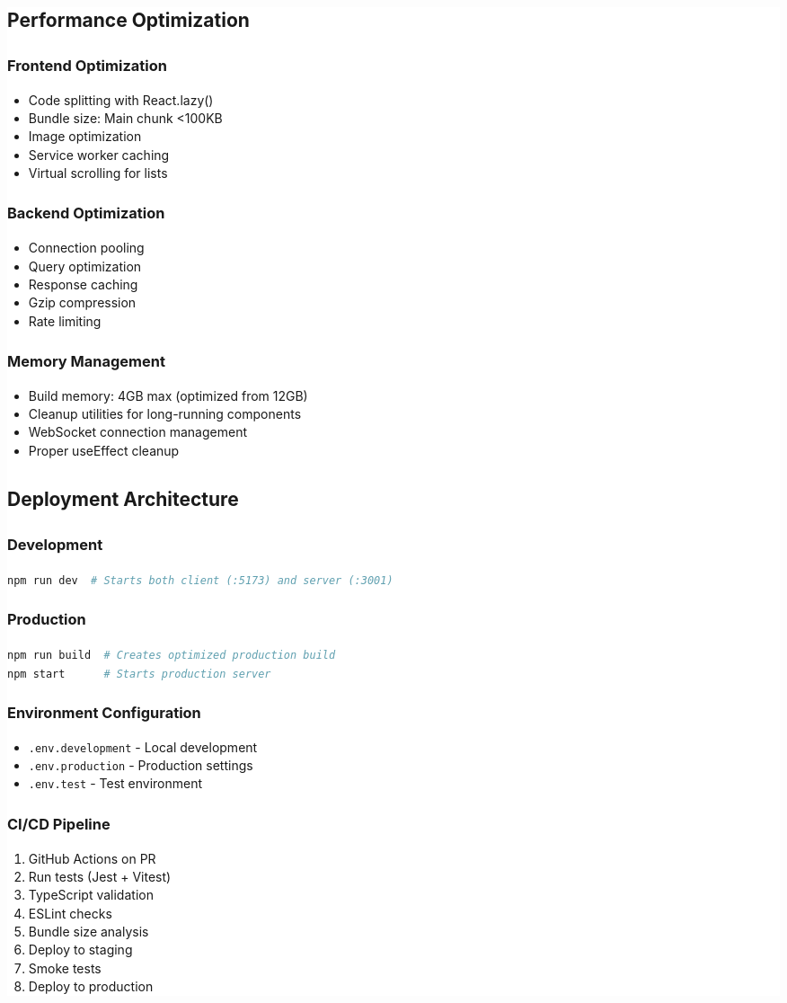 ## Performance Optimization

### Frontend Optimization
- Code splitting with React.lazy()
- Bundle size: Main chunk <100KB
- Image optimization
- Service worker caching
- Virtual scrolling for lists

### Backend Optimization
- Connection pooling
- Query optimization
- Response caching
- Gzip compression
- Rate limiting

### Memory Management
- Build memory: 4GB max (optimized from 12GB)
- Cleanup utilities for long-running components
- WebSocket connection management
- Proper useEffect cleanup

## Deployment Architecture

### Development
```bash
npm run dev  # Starts both client (:5173) and server (:3001)
```

### Production
```bash
npm run build  # Creates optimized production build
npm start      # Starts production server
```

### Environment Configuration
- `.env.development` - Local development
- `.env.production` - Production settings
- `.env.test` - Test environment

### CI/CD Pipeline
1. GitHub Actions on PR
2. Run tests (Jest + Vitest)
3. TypeScript validation
4. ESLint checks
5. Bundle size analysis
6. Deploy to staging
7. Smoke tests
8. Deploy to production
